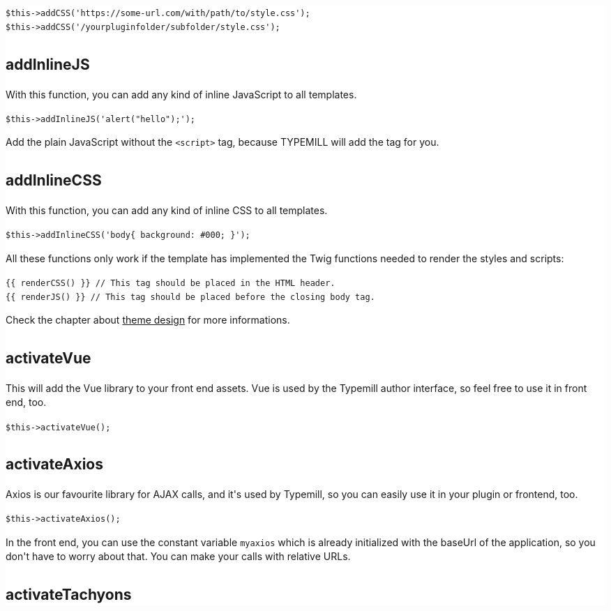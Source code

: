 ````
$this->addCSS('https://some-url.com/with/path/to/style.css');
$this->addCSS('/yourpluginfolder/subfolder/style.css');
````

## addInlineJS

With this function, you can add any kind of inline JavaScript to all templates.

````
$this->addInlineJS('alert("hello");');
````

Add the plain JavaScript without the `<script>` tag, because TYPEMILL will add the tag for you.

## addInlineCSS

With this function, you can add any kind of inline CSS to all templates.

````
$this->addInlineCSS('body{ background: #000; }');
````

All these functions only work if the template has implemented the Twig functions needed to render the styles and scripts:

````
{{ renderCSS() }} // This tag should be placed in the HTML header.
{{ renderJS() }} // This tag should be placed before the closing body tag.
````

Check the chapter about [theme design](/for-theme-developers) for more informations.

## activateVue

This will add the Vue library to your front end assets. Vue is used by the Typemill author interface, so feel free to use it in front end, too.

````
$this->activateVue();
````

## activateAxios

Axios is our favourite library for AJAX calls, and it's used by Typemill, so you can easily use it in your plugin or frontend, too. 

````
$this->activateAxios();
````

In the front end, you can use the constant variable `myaxios` which is already initialized with the baseUrl of the application, so you don't have to worry about that. You can make your calls with relative URLs.


## activateTachyons
